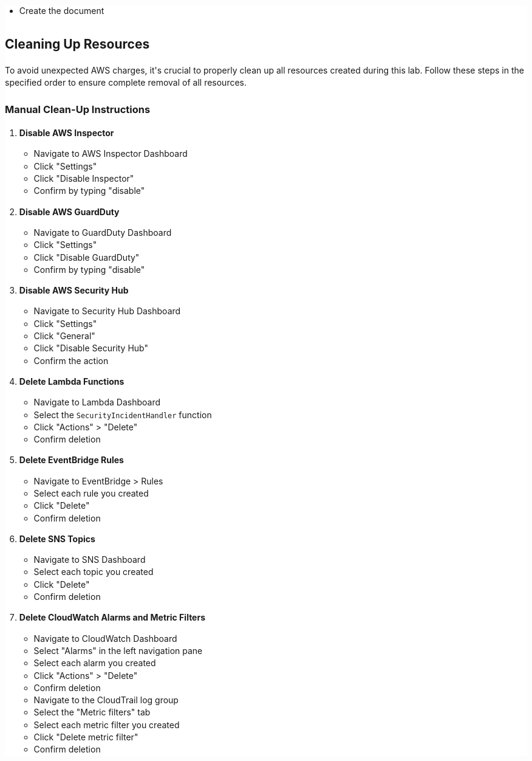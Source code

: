    - Create the document

## Cleaning Up Resources

To avoid unexpected AWS charges, it's crucial to properly clean up all resources created during this lab. Follow these steps in the specified order to ensure complete removal of all resources.

### Manual Clean-Up Instructions

1. **Disable AWS Inspector**
   - Navigate to AWS Inspector Dashboard
   - Click "Settings"
   - Click "Disable Inspector"
   - Confirm by typing "disable"

2. **Disable AWS GuardDuty**
   - Navigate to GuardDuty Dashboard
   - Click "Settings"
   - Click "Disable GuardDuty"
   - Confirm by typing "disable"

3. **Disable AWS Security Hub**
   - Navigate to Security Hub Dashboard
   - Click "Settings"
   - Click "General"
   - Click "Disable Security Hub"
   - Confirm the action

4. **Delete Lambda Functions**
   - Navigate to Lambda Dashboard
   - Select the `SecurityIncidentHandler` function
   - Click "Actions" > "Delete"
   - Confirm deletion

5. **Delete EventBridge Rules**
   - Navigate to EventBridge > Rules
   - Select each rule you created
   - Click "Delete"
   - Confirm deletion

6. **Delete SNS Topics**
   - Navigate to SNS Dashboard
   - Select each topic you created
   - Click "Delete"
   - Confirm deletion

7. **Delete CloudWatch Alarms and Metric Filters**
   - Navigate to CloudWatch Dashboard
   - Select "Alarms" in the left navigation pane
   - Select each alarm you created
   - Click "Actions" > "Delete"
   - Confirm deletion
   - Navigate to the CloudTrail log group
   - Select the "Metric filters" tab
   - Select each metric filter you created
   - Click "Delete metric filter"
   - Confirm deletion
